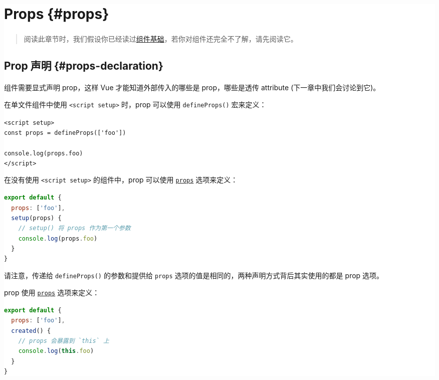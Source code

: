# Props {#props}

> 阅读此章节时，我们假设你已经读过[组件基础](/guide/essentials/component-basics)，若你对组件还完全不了解，请先阅读它。

<div class="options-api">
  <VueSchoolLink href="https://vueschool.io/lessons/vue-3-reusable-components-with-props" title="Props - 免费 Vue.js 课程"/>
</div>

## Prop 声明 {#props-declaration}

组件需要显式声明 prop，这样 Vue 才能知道外部传入的哪些是 prop，哪些是透传 attribute (下一章中我们会讨论到它)。

<div class="composition-api">

在单文件组件中使用 `<script setup>` 时，prop 可以使用 `defineProps()` 宏来定义：

```vue
<script setup>
const props = defineProps(['foo'])

console.log(props.foo)
</script>
```

在没有使用 `<script setup>` 的组件中，prop 可以使用 [`props`](/api/options-state.html#props) 选项来定义：

```js
export default {
  props: ['foo'],
  setup(props) {
    // setup() 将 props 作为第一个参数
    console.log(props.foo)
  }
}
```

请注意，传递给 `defineProps()` 的参数和提供给 `props` 选项的值是相同的，两种声明方式背后其实使用的都是 prop 选项。

</div>

<div class="options-api">

prop 使用 [`props`](/api/options-state.html#props) 选项来定义：

```js
export default {
  props: ['foo'],
  created() {
    // props 会暴露到 `this` 上
    console.log(this.foo)
  }
}
```

</div>

